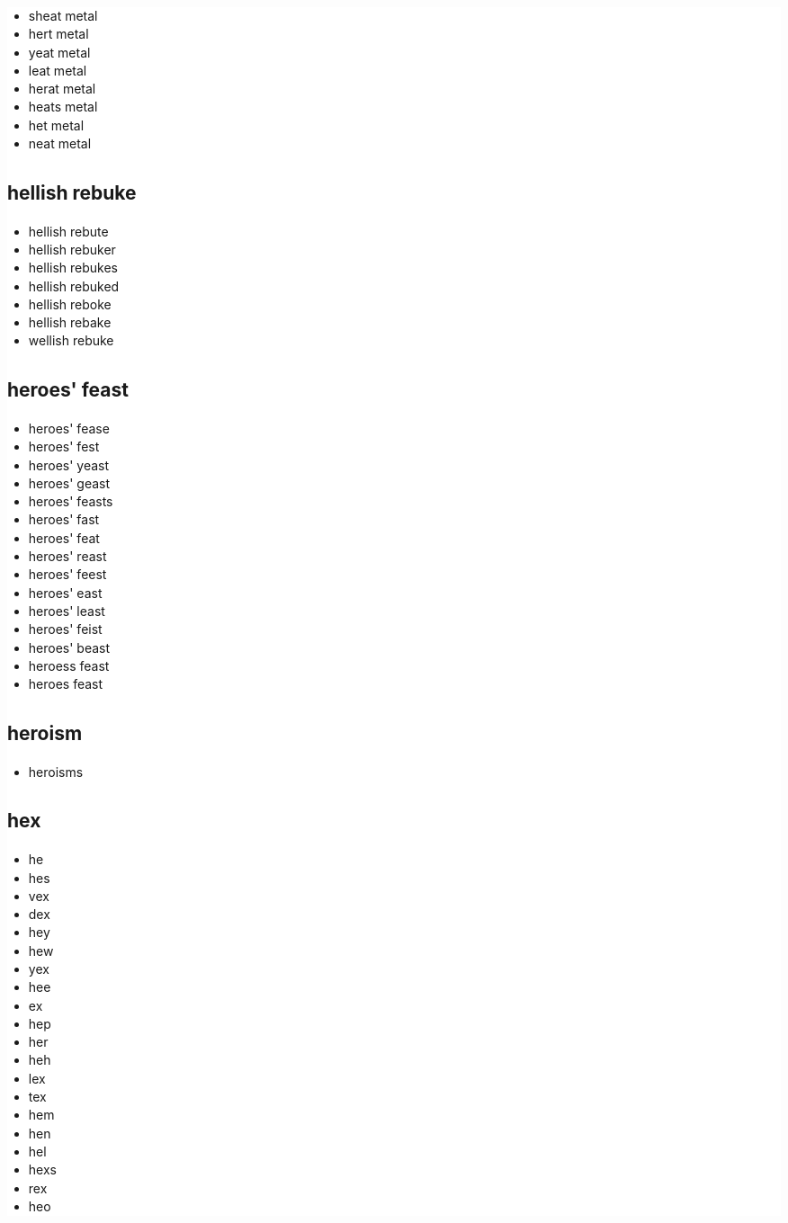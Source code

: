 - sheat metal
- hert metal
- yeat metal
- leat metal
- herat metal
- heats metal
- het metal
- neat metal

## hellish rebuke

- hellish rebute
- hellish rebuker
- hellish rebukes
- hellish rebuked
- hellish reboke
- hellish rebake
- wellish rebuke

## heroes' feast

- heroes' fease
- heroes' fest
- heroes' yeast
- heroes' geast
- heroes' feasts
- heroes' fast
- heroes' feat
- heroes' reast
- heroes' feest
- heroes' east
- heroes' least
- heroes' feist
- heroes' beast
- heroess feast
- heroes feast

## heroism

- heroisms

## hex

- he
- hes
- vex
- dex
- hey
- hew
- yex
- hee
- ex
- hep
- her
- heh
- lex
- tex
- hem
- hen
- hel
- hexs
- rex
- heo